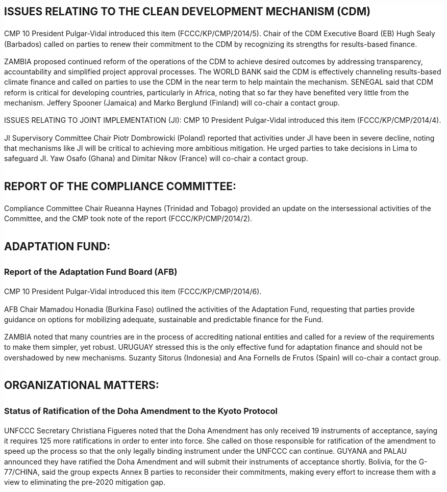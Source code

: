 ## ISSUES RELATING TO THE CLEAN DEVELOPMENT MECHANISM (CDM)

CMP 10 President Pulgar-Vidal introduced this item (FCCC/KP/CMP/2014/5). Chair of the CDM Executive Board (EB) Hugh Sealy (Barbados) called on parties to renew their commitment to the CDM by recognizing its strengths for results-based finance.

ZAMBIA proposed continued reform of the operations of the CDM to achieve desired outcomes by addressing transparency, accountability and simplified project approval processes. The WORLD BANK said the CDM is effectively channeling results-based climate finance and called on parties to use the CDM in the near term to help maintain the mechanism. SENEGAL said that CDM reform is critical for developing countries, particularly in Africa, noting that so far they have benefited very little from the mechanism. Jeffery Spooner (Jamaica) and Marko Berglund (Finland) will co-chair a contact group.

ISSUES RELATING TO JOINT IMPLEMENTATION (JI): CMP 10 President Pulgar-Vidal introduced this item (FCCC/KP/CMP/2014/4).

JI Supervisory Committee Chair Piotr Dombrowicki (Poland) reported that activities under JI have been in severe decline, noting that mechanisms like JI will be critical to achieving more ambitious mitigation. He urged parties to take decisions in Lima to safeguard JI. Yaw Osafo (Ghana) and Dimitar Nikov (France) will co-chair a contact group.

## REPORT OF THE COMPLIANCE COMMITTEE:

Compliance Committee Chair Rueanna Haynes (Trinidad and Tobago) provided an update on the intersessional activities of the Committee, and the CMP took note of the report (FCCC/KP/CMP/2014/2).

## ADAPTATION FUND:

### Report of the Adaptation Fund Board (AFB)

CMP 10 President Pulgar-Vidal introduced this item (FCCC/KP/CMP/2014/6).

AFB Chair Mamadou Honadia (Burkina Faso) outlined the activities of the Adaptation Fund, requesting that parties provide guidance on options for mobilizing adequate, sustainable and predictable finance for the Fund.

ZAMBIA noted that many countries are in the process of accrediting national entities and called for a review of the requirements to make them simpler, yet robust. URUGUAY stressed this is the only effective fund for adaptation finance and should not be overshadowed by new mechanisms. Suzanty Sitorus (Indonesia) and Ana Fornells de Frutos (Spain) will co-chair a contact group.

## ORGANIZATIONAL MATTERS:

### Status of Ratification of the Doha Amendment to the Kyoto Protocol

UNFCCC Secretary Christiana Figueres noted that the Doha Amendment has only received 19 instruments of acceptance, saying it requires 125 more ratifications in order to enter into force. She called on those responsible for ratification of the amendment to speed up the process so that the only legally binding instrument under the UNFCCC can continue. GUYANA and PALAU announced they have ratified the Doha Amendment and will submit their instruments of acceptance shortly. Bolivia, for the G-77/CHINA, said the group expects Annex B parties to reconsider their commitments, making every effort to increase them with a view to eliminating the pre-2020 mitigation gap.
